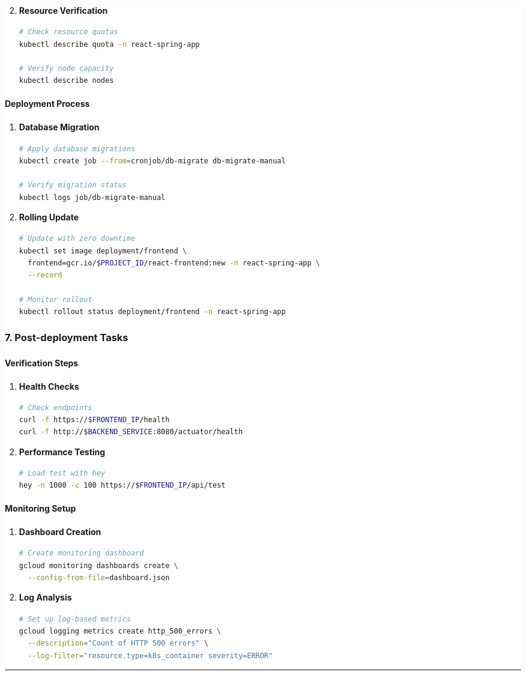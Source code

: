 2. **Resource Verification**
   ```bash
   # Check resource quotas
   kubectl describe quota -n react-spring-app
   
   # Verify node capacity
   kubectl describe nodes
   ```

#### Deployment Process
1. **Database Migration**
   ```bash
   # Apply database migrations
   kubectl create job --from=cronjob/db-migrate db-migrate-manual
   
   # Verify migration status
   kubectl logs job/db-migrate-manual
   ```

2. **Rolling Update**
   ```bash
   # Update with zero downtime
   kubectl set image deployment/frontend \
     frontend=gcr.io/$PROJECT_ID/react-frontend:new -n react-spring-app \
     --record
   
   # Monitor rollout
   kubectl rollout status deployment/frontend -n react-spring-app
   ```

### 7. Post-deployment Tasks

#### Verification Steps
1. **Health Checks**
   ```bash
   # Check endpoints
   curl -f https://$FRONTEND_IP/health
   curl -f http://$BACKEND_SERVICE:8080/actuator/health
   ```

2. **Performance Testing**
   ```bash
   # Load test with hey
   hey -n 1000 -c 100 https://$FRONTEND_IP/api/test
   ```

#### Monitoring Setup
1. **Dashboard Creation**
   ```bash
   # Create monitoring dashboard
   gcloud monitoring dashboards create \
     --config-from-file=dashboard.json
   ```

2. **Log Analysis**
   ```bash
   # Set up log-based metrics
   gcloud logging metrics create http_500_errors \
     --description="Count of HTTP 500 errors" \
     --log-filter="resource.type=k8s_container severity=ERROR"
   ```

---